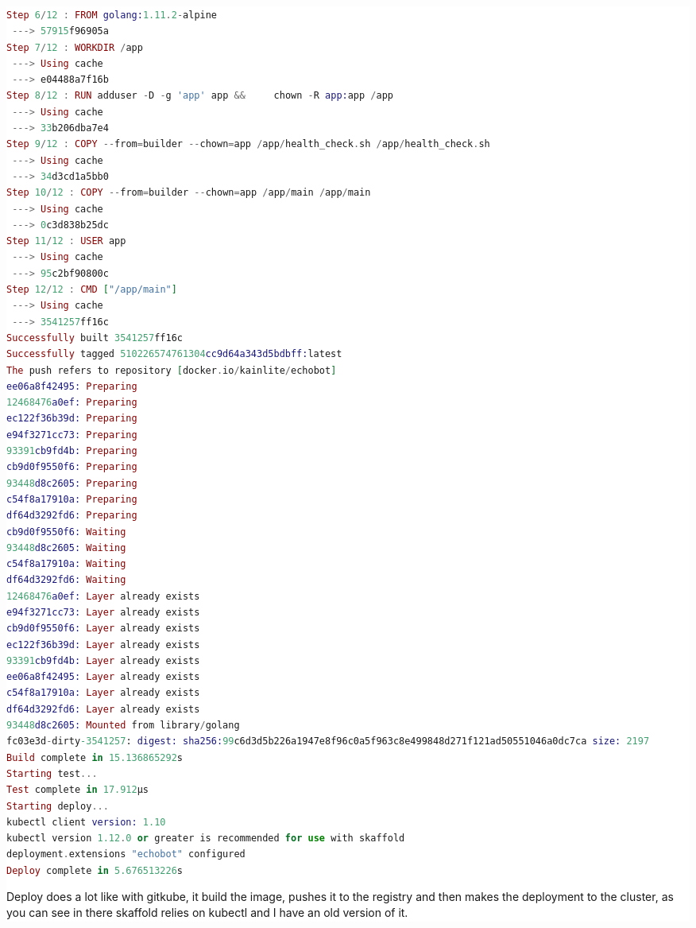 ```elixir
Step 6/12 : FROM golang:1.11.2-alpine
 ---> 57915f96905a
Step 7/12 : WORKDIR /app
 ---> Using cache
 ---> e04488a7f16b
Step 8/12 : RUN adduser -D -g 'app' app &&     chown -R app:app /app
 ---> Using cache
 ---> 33b206dba7e4
Step 9/12 : COPY --from=builder --chown=app /app/health_check.sh /app/health_check.sh
 ---> Using cache
 ---> 34d3cd1a5bb0
Step 10/12 : COPY --from=builder --chown=app /app/main /app/main
 ---> Using cache
 ---> 0c3d838b25dc
Step 11/12 : USER app
 ---> Using cache
 ---> 95c2bf90800c
Step 12/12 : CMD ["/app/main"]
 ---> Using cache
 ---> 3541257ff16c
Successfully built 3541257ff16c
Successfully tagged 510226574761304cc9d64a343d5bdbff:latest
The push refers to repository [docker.io/kainlite/echobot]
ee06a8f42495: Preparing
12468476a0ef: Preparing
ec122f36b39d: Preparing
e94f3271cc73: Preparing
93391cb9fd4b: Preparing
cb9d0f9550f6: Preparing
93448d8c2605: Preparing
c54f8a17910a: Preparing
df64d3292fd6: Preparing
cb9d0f9550f6: Waiting
93448d8c2605: Waiting
c54f8a17910a: Waiting
df64d3292fd6: Waiting
12468476a0ef: Layer already exists
e94f3271cc73: Layer already exists
cb9d0f9550f6: Layer already exists
ec122f36b39d: Layer already exists
93391cb9fd4b: Layer already exists
ee06a8f42495: Layer already exists
c54f8a17910a: Layer already exists
df64d3292fd6: Layer already exists
93448d8c2605: Mounted from library/golang
fc03e3d-dirty-3541257: digest: sha256:99c6d3d5b226a1947e8f96c0a5f963c8e499848d271f121ad50551046a0dc7ca size: 2197
Build complete in 15.136865292s
Starting test...
Test complete in 17.912µs
Starting deploy...
kubectl client version: 1.10
kubectl version 1.12.0 or greater is recommended for use with skaffold
deployment.extensions "echobot" configured
Deploy complete in 5.676513226s
```
Deploy does a lot like with gitkube, it build the image, pushes it to the registry and then makes the deployment to the cluster, as you can see in there skaffold relies on kubectl and I have an old version of it.
<br />
